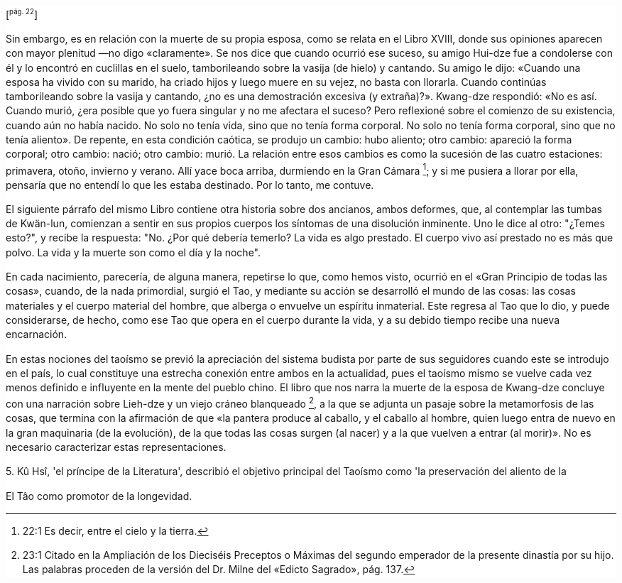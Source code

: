 <span id="p22">[<sup><small>pág. 22</small></sup>]</span>

Sin embargo, es en relación con la muerte de su propia esposa, como se relata en el Libro XVIII, donde sus opiniones aparecen con mayor plenitud —no digo «claramente». Se nos dice que cuando ocurrió ese suceso, su amigo Hui-dze fue a condolerse con él y lo encontró en cuclillas en el suelo, tamborileando sobre la vasija (de hielo) y cantando. Su amigo le dijo: «Cuando una esposa ha vivido con su marido, ha criado hijos y luego muere en su vejez, no basta con llorarla. Cuando continúas tamborileando sobre la vasija y cantando, ¿no es una demostración excesiva (y extraña)?». Kwang-dze respondió: «No es así. Cuando murió, ¿era posible que yo fuera singular y no me afectara el suceso? Pero reflexioné sobre el comienzo de su existencia, cuando aún no había nacido. No solo no tenía vida, sino que no tenía forma corporal. No solo no tenía forma corporal, sino que no tenía aliento». De repente, en esta condición caótica, se produjo un cambio: hubo aliento; otro cambio: apareció la forma corporal; otro cambio: nació; otro cambio: murió. La relación entre esos cambios es como la sucesión de las cuatro estaciones: primavera, otoño, invierno y verano. Allí yace boca arriba, durmiendo en la Gran Cámara [^22]; y si me pusiera a llorar por ella, pensaría que no entendí lo que les estaba destinado. Por lo tanto, me contuve.

El siguiente párrafo del mismo Libro contiene otra historia sobre dos ancianos, ambos deformes, que, al contemplar las tumbas de Kwän-lun, comienzan a sentir en sus propios cuerpos los síntomas de una disolución inminente. Uno le dice al otro: "¿Temes esto?", y recibe la respuesta: "No. ¿Por qué debería temerlo? La vida es algo prestado. El cuerpo vivo así prestado no es más que polvo. La vida y la muerte son como el día y la noche".

En cada nacimiento, parecería, de alguna manera, repetirse lo que, como hemos visto, ocurrió en el «Gran Principio de todas las cosas», cuando, de la nada primordial, surgió el Tao, y mediante su acción se desarrolló el mundo de las cosas: las cosas materiales y el cuerpo material del hombre, que alberga o envuelve un espíritu inmaterial. Este regresa al Tao que lo dio, y puede considerarse, de hecho, como ese Tao que opera en el cuerpo durante la vida, y a su debido tiempo recibe una nueva encarnación.

En estas nociones del taoísmo se previó la apreciación del sistema budista por parte de sus seguidores cuando este se introdujo en el país, lo cual constituye una estrecha conexión entre ambos en la actualidad, pues el taoísmo mismo se vuelve cada vez menos definido e influyente en la mente del pueblo chino. El libro que nos narra la muerte de la esposa de Kwang-dze concluye con una narración sobre Lieh-dze y un viejo cráneo blanqueado [^23], a la que se adjunta un pasaje sobre la metamorfosis de las cosas, que termina con la afirmación de que «la pantera produce al caballo, y el caballo al hombre, quien luego entra de nuevo en la gran maquinaria (de la evolución), de la que todas las cosas surgen (al nacer) y a la que vuelven a entrar (al morir)». No es necesario caracterizar estas representaciones.

5\. Kû Hsî, 'el príncipe de la Literatura', describió el objetivo principal del Taoísmo como 'la preservación del aliento de la

El Tâo como promotor de la longevidad.


[^8]: 12:1 Véase el Tesauro Khang-hsî ( ![](/image/book/Taoism/Taoist_texts_vol_1/01200.jpg)) en ![](/image/book/Taoism/Taoist_texts_vol_1/01201.jpg).
[^9]: 13:1 Lengua y Lenguas, págs. 184, 185.
[^10]: 14:1 Naturaleza. Cuestión. lib. II, cap. xlv.
[^11]: 14:2 'Tipos de teoría ética' de Martineau, I, pág. 286, y toda su 'Historia conjetural del pensamiento de Spinoza'.
[^12]: 14:3 ![](/image/book/Taoism/Taoist_texts_vol_1/tao.jpg) equivale a ἡ ὁδός, el camino. Cuando este nombre para el sistema cristiano aparece en nuestra Versión Revisada del Nuevo Testamento en los Hechos de los Apóstoles, se mantiene la traducción literal, con la letra «Camino» impresa con W mayúscula. Véanse Hechos ix. 2; xix. 9, 23; xxii. 4; xxiv. 14, 22.
[^13]: 15:1 ![](/image/book/Taoism/Taoist_texts_vol_1/01500.jpg). El diccionario Khang-hsî define thû como lû, camino o vía. Medhurst da "camino". Desafortunadamente, tanto Morrison como Williams pasaron por alto esta definición del carácter. Giles también tiene una nota en loc. que muestra cómo este sinónimo establece el significado original de Tâo en el sentido de "camino".
[^14]: 17:1 El Rey Tâo Teh, cap. 25, y Kwang-dze, XIII, párr. 1.
[^15]: 17:2 Véase 'Historias extrañas de un estudio chino', vol. i, pág. i, nota 2.
[^16]: 18:1 Kwang Khäng-dze encabeza la lista de personajes de la 'Historia de los inmortales espirituales ( ![](/image/book/Taoism/Taoist_texts_vol_1/01800.jpg))' de Ko Hung, escrita en nuestro siglo IV. 'Él era', se dice, 'un Inmortal de la antigüedad, que vive en la colina de M'ung-thung en una gruta de rocas'.
[^17]: 19:1 Encontramos esta frase en el Sr. Balfour: «Los espíritus de los muertos, al recibirla, se divinizan; los mismos dioses deben su divinidad a su influencia; y por ella se crearon tanto el Cielo como la Tierra». La versión del Sr. Giles es demasiado condensada: «Los seres espirituales extrajeron su espiritualidad de ella, mientras que el universo se convirtió en lo que vemos ahora».
[^18]: 20:1 Compárese también el libro XXII, párrafos 7 y 8, y el libro XXIII, párrafo 10.
[^19]: 20:2 El Sr. Balfour había propuesto esta frase: «En el principio de todas las cosas ni siquiera existía la nada. No había nombres; estos surgieron después». En su crítica a la versión del Sr. Balfour en 1882, el Sr. Giles propuso: «En el principio de todas las cosas no existía la nada; pero esta nada no tenía nombre». Ahora, en su propia versión, la propone: «En el principio del principio, ni siquiera la nada existía. Luego vino el período de lo sin nombre». Una mejora, sin duda, respecto a la anterior, pero que difícilmente puede aceptarse como la versión correcta del texto.
[^20]: 21:1 El Tâo Teh King, cap. 14; et al.
[^21]: 21:2 Cap. 50.
[^22]: 22:1 Es decir, entre el cielo y la tierra.
[^23]: 23:1 Citado en la Ampliación de los Dieciséis Preceptos o Máximas del segundo emperador de la presente dinastía por su hijo. Las palabras proceden de la versión del Dr. Milne del «Edicto Sagrado», pág. 137.
[^24]: 23:2 En su Índice del Tripitaka, el Sr. Bunyio Nanjio (pág. 359) asigna a Liû Mî y su obra a la dinastía Yuan. En una copia de la obra que poseo, se les asigna a la dinastía Song. El autor, sin duda, vivió bajo ambas dinastías, desde la dinastía Song hasta la Yuan.
[^25]: 24:1 Véase la nota en la pág. 187 de su Kwang-dze.
[^26]: 24:2 Ver libro. XV, párr. 1.
[^27]: 29:1 Libro XI, párrafo 5.
[^28]: 29:2 Libro XVI, párrafo 2.
[^29]: 29:3 Tâo Teh King, cap. 19.
[^30]: 31:1 Analectas confucianas, XIV, 36.